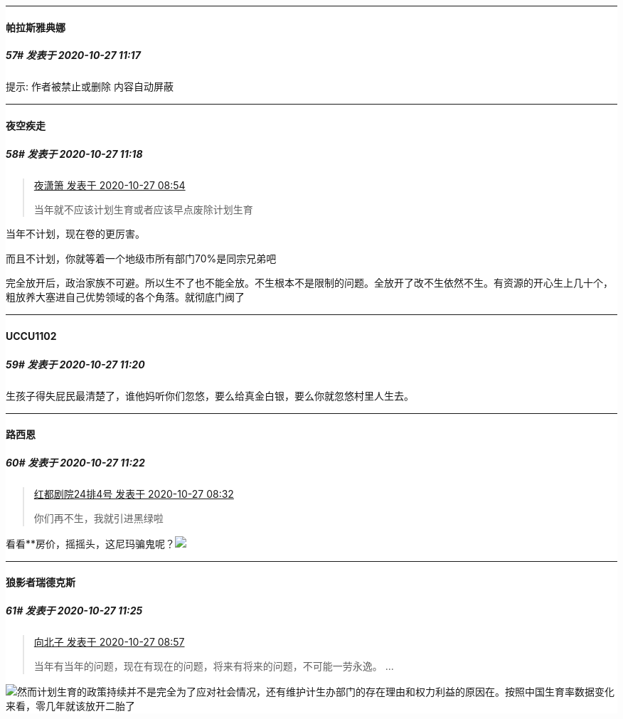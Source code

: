 
-----

####  帕拉斯雅典娜  
##### 57#       发表于 2020-10-27 11:17

提示: 作者被禁止或删除 内容自动屏蔽


-----

####  夜空疾走  
##### 58#       发表于 2020-10-27 11:18


<blockquote><a href="httphttps://bbs.saraba1st.com/2b/forum.php?mod=redirect&amp;goto=findpost&amp;pid=49185621&amp;ptid=1967300" target="_blank">夜潇箫 发表于 2020-10-27 08:54</a>

当年就不应该计划生育或者应该早点废除计划生育</blockquote>
当年不计划，现在卷的更厉害。

而且不计划，你就等着一个地级市所有部门70%是同宗兄弟吧

完全放开后，政治家族不可避。所以生不了也不能全放。不生根本不是限制的问题。全放开了改不生依然不生。有资源的开心生上几十个，粗放养大塞进自己优势领域的各个角落。就彻底门阀了


-----

####  UCCU1102  
##### 59#       发表于 2020-10-27 11:20


生孩子得失屁民最清楚了，谁他妈听你们忽悠，要么给真金白银，要么你就忽悠村里人生去。


-----

####  路西恩  
##### 60#       发表于 2020-10-27 11:22


<blockquote><a href="httphttps://bbs.saraba1st.com/2b/forum.php?mod=redirect&amp;goto=findpost&amp;pid=49185439&amp;ptid=1967300" target="_blank">红都剧院24排4号 发表于 2020-10-27 08:32</a>

你们再不生，我就引进黑绿啦</blockquote>
看看**房价，摇摇头，这尼玛骗鬼呢？<img src="https://static.saraba1st.com/image/smiley/face2017/015.png" referrerpolicy="no-referrer">


-----

####  狼影者瑞德克斯  
##### 61#       发表于 2020-10-27 11:25


<blockquote><a href="httphttps://bbs.saraba1st.com/2b/forum.php?mod=redirect&amp;goto=findpost&amp;pid=49185649&amp;ptid=1967300" target="_blank">向北子 发表于 2020-10-27 08:57</a>

当年有当年的问题，现在有现在的问题，将来有将来的问题，不可能一劳永逸。 ...</blockquote>
<img src="https://static.saraba1st.com/image/smiley/face2017/067.png" referrerpolicy="no-referrer">然而计划生育的政策持续并不是完全为了应对社会情况，还有维护计生办部门的存在理由和权力利益的原因在。按照中国生育率数据变化来看，零几年就该放开二胎了
